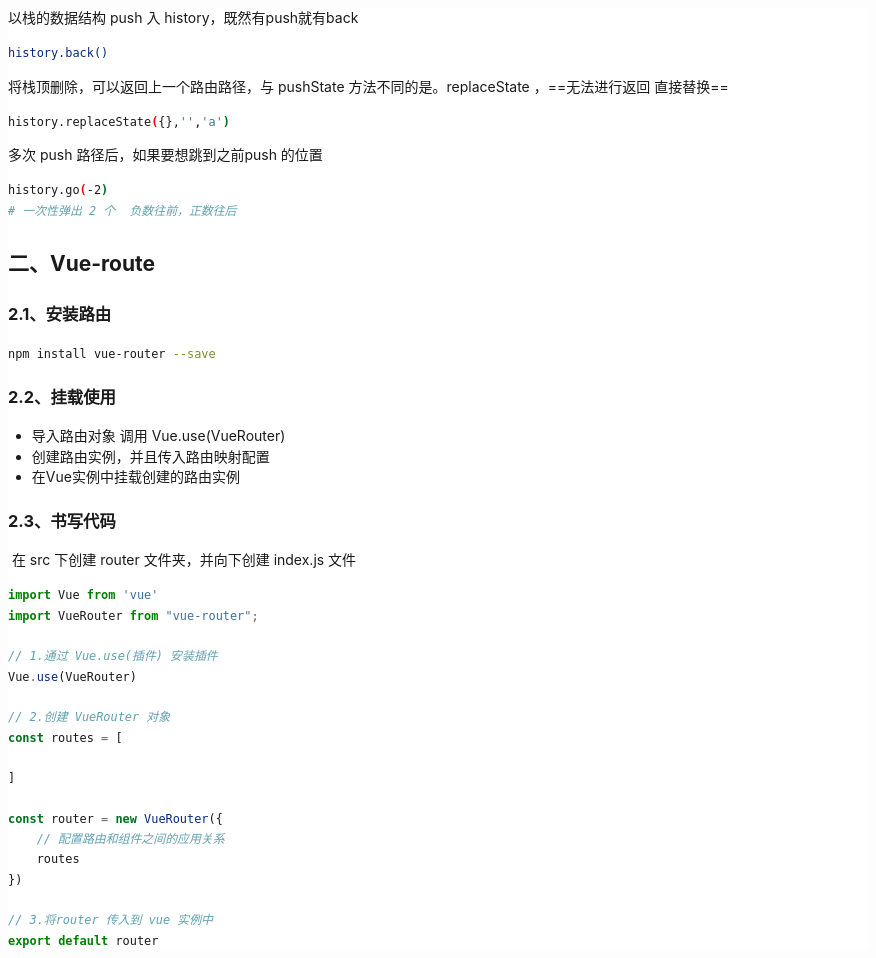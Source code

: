 以栈的数据结构 push 入 history，既然有push就有back

```sh
history.back()
```

将栈顶删除，可以返回上一个路由路径，与 pushState 方法不同的是。replaceState ，==无法进行返回 直接替换==

```sh
history.replaceState({},'','a')
```

多次 push 路径后，如果要想跳到之前push 的位置

```sh
history.go(-2)
# 一次性弹出 2 个  负数往前，正数往后
```

## 二、Vue-route

### 2.1、安装路由

```sh
npm install vue-router --save
```

### 2.2、挂载使用

+ 导入路由对象 调用 Vue.use(VueRouter)
+ 创建路由实例，并且传入路由映射配置
+ 在Vue实例中挂载创建的路由实例

### 2.3、书写代码

​		在 src 下创建 router 文件夹，并向下创建 index.js 文件

```js
import Vue from 'vue'
import VueRouter from "vue-router";

// 1.通过 Vue.use(插件) 安装插件
Vue.use(VueRouter)

// 2.创建 VueRouter 对象
const routes = [

]

const router = new VueRouter({
    // 配置路由和组件之间的应用关系
    routes
})

// 3.将router 传入到 vue 实例中
export default router
```
